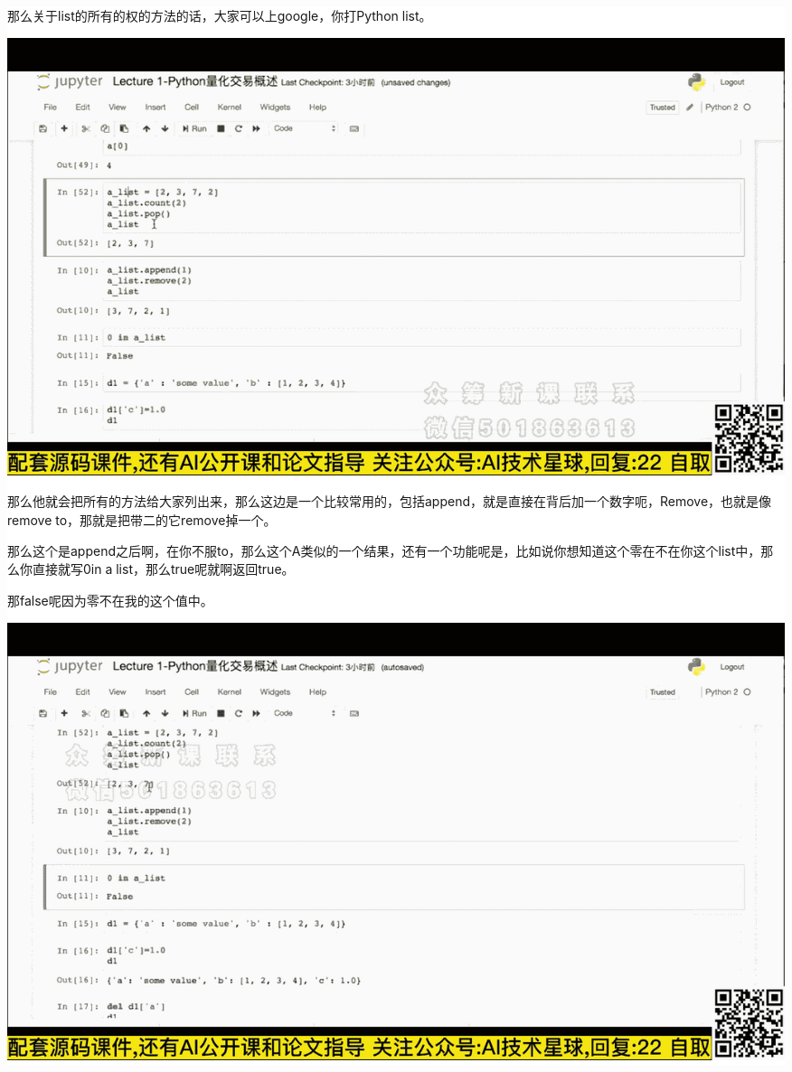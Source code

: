 那么关于list的所有的权的方法的话，大家可以上google，你打Python list。

![](img/d54a4ce3c0a389585d139520a02e1daa_33.png)

那么他就会把所有的方法给大家列出来，那么这边是一个比较常用的，包括append，就是直接在背后加一个数字呃，Remove，也就是像remove to，那就是把带二的它remove掉一个。

那么这个是append之后啊，在你不服to，那么这个A类似的一个结果，还有一个功能呢是，比如说你想知道这个零在不在你这个list中，那么你直接就写0in a list，那么true呢就啊返回true。

那false呢因为零不在我的这个值中。

![](img/d54a4ce3c0a389585d139520a02e1daa_35.png)
